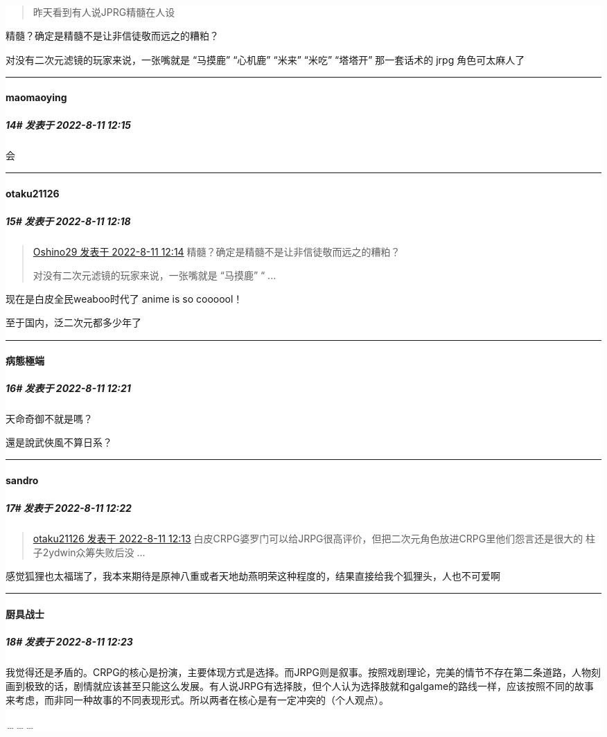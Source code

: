 <blockquote>昨天看到有人说JPRG精髓在人设</blockquote>
精髓？确定是精髓不是让非信徒敬而远之的糟粕？

对没有二次元滤镜的玩家来说，一张嘴就是 “马摸鹿” “心机鹿” “米来” “米吃” “塔塔开” 那一套话术的 jrpg 角色可太麻人了

*****

####  maomaoying  
##### 14#       发表于 2022-8-11 12:15

会

*****

####  otaku21126  
##### 15#       发表于 2022-8-11 12:18

<blockquote><a href="httphttps://bbs.saraba1st.com/2b/forum.php?mod=redirect&amp;goto=findpost&amp;pid=57018531&amp;ptid=2086308" target="_blank">Oshino29 发表于 2022-8-11 12:14</a>
精髓？确定是精髓不是让非信徒敬而远之的糟粕？

对没有二次元滤镜的玩家来说，一张嘴就是 “马摸鹿” “ ...</blockquote>
现在是白皮全民weaboo时代了
anime is so coooool！

至于国内，泛二次元都多少年了

*****

####  病態極端  
##### 16#       发表于 2022-8-11 12:21

天命奇御不就是嗎？

還是說武俠風不算日系？

*****

####  sandro  
##### 17#       发表于 2022-8-11 12:22

<blockquote><a href="httphttps://bbs.saraba1st.com/2b/forum.php?mod=redirect&amp;goto=findpost&amp;pid=57018522&amp;ptid=2086308" target="_blank">otaku21126 发表于 2022-8-11 12:13</a>
白皮CRPG婆罗门可以给JRPG很高评价，但把二次元角色放进CRPG里他们怨言还是很大的
柱子2ydwin众筹失败后没 ...</blockquote>
感觉狐狸也太福瑞了，我本来期待是原神八重或者天地劫燕明荣这种程度的，结果直接给我个狐狸头，人也不可爱啊

*****

####  厨具战士  
##### 18#       发表于 2022-8-11 12:23

我觉得还是矛盾的。CRPG的核心是扮演，主要体现方式是选择。而JRPG则是叙事。按照戏剧理论，完美的情节不存在第二条道路，人物刻画到极致的话，剧情就应该甚至只能这么发展。有人说JRPG有选择肢，但个人认为选择肢就和galgame的路线一样，应该按照不同的故事来考虑，而非同一种故事的不同表现形式。所以两者在核心是有一定冲突的（个人观点）。

﹍﹍﹍
